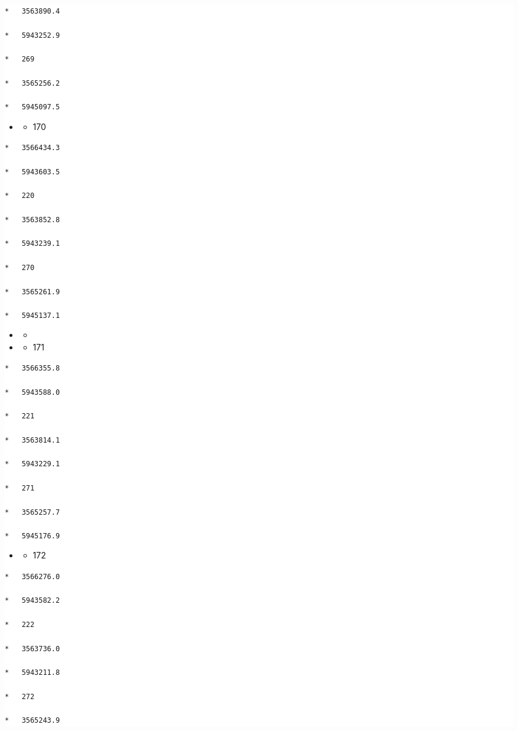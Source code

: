     *   3563890.4

    *   5943252.9

    *   269

    *   3565256.2

    *   5945097.5


*    *   170

    *   3566434.3

    *   5943603.5

    *   220

    *   3563852.8

    *   5943239.1

    *   270

    *   3565261.9

    *   5945137.1


*    *

*    *   171

    *   3566355.8

    *   5943588.0

    *   221

    *   3563814.1

    *   5943229.1

    *   271

    *   3565257.7

    *   5945176.9


*    *   172

    *   3566276.0

    *   5943582.2

    *   222

    *   3563736.0

    *   5943211.8

    *   272

    *   3565243.9
